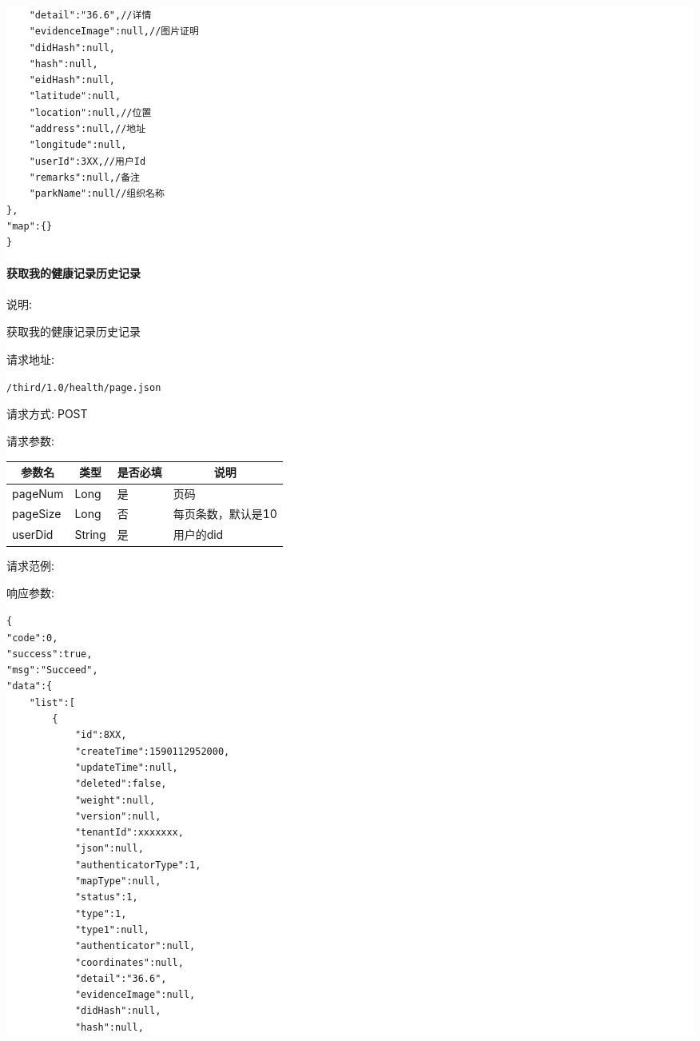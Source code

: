         "detail":"36.6",//详情
        "evidenceImage":null,//图片证明
        "didHash":null,
        "hash":null,
        "eidHash":null,
        "latitude":null,
        "location":null,//位置
        "address":null,//地址
        "longitude":null,
        "userId":3XX,//用户Id
        "remarks":null,/备注
        "parkName":null//组织名称
    },
    "map":{}
    }



 #### 获取我的健康记录历史记录

说明:

获取我的健康记录历史记录
	
请求地址:

	/third/1.0/health/page.json
	
请求方式:	POST
	
请求参数:
	
	
 参数名 |	类型 |	是否必填 |	说明
 ---  |  --- |  --- |  ---
pageNum |	Long |是	 |页码	
pageSize |	Long | 否| 	每页条数，默认是10
userDid |	String | 是|	用户的did	

请求范例:

响应参数:

    {
    "code":0,
    "success":true,
    "msg":"Succeed",
    "data":{
        "list":[
            {
                "id":8XX,
                "createTime":1590112952000,
                "updateTime":null,
                "deleted":false,
                "weight":null,
                "version":null,
                "tenantId":xxxxxxx,
                "json":null,
                "authenticatorType":1,
                "mapType":null,
                "status":1,
                "type":1,
                "type1":null,
                "authenticator":null,
                "coordinates":null,
                "detail":"36.6",
                "evidenceImage":null,
                "didHash":null,
                "hash":null,